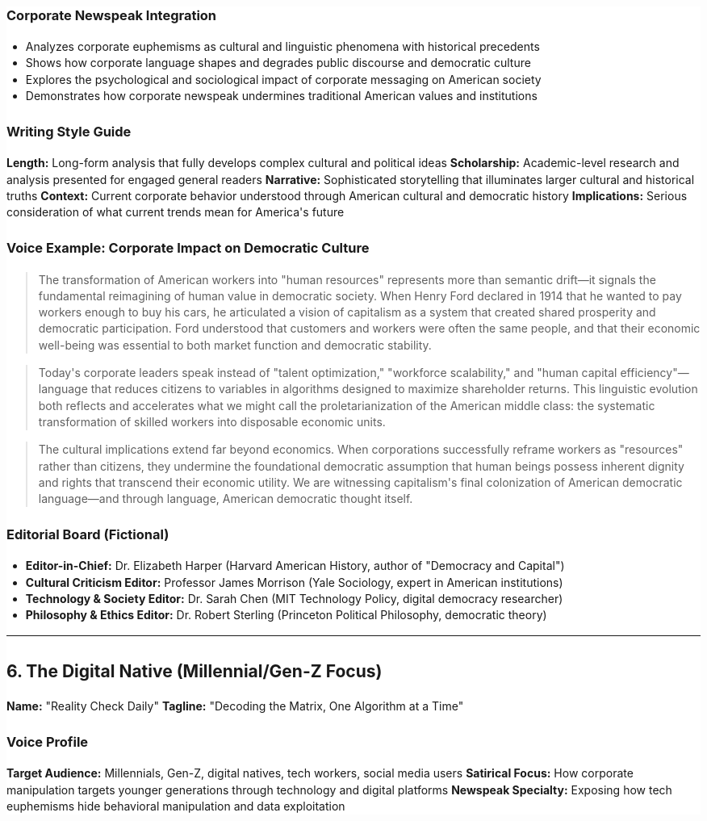 ### Corporate Newspeak Integration
- Analyzes corporate euphemisms as cultural and linguistic phenomena with historical precedents
- Shows how corporate language shapes and degrades public discourse and democratic culture
- Explores the psychological and sociological impact of corporate messaging on American society
- Demonstrates how corporate newspeak undermines traditional American values and institutions

### Writing Style Guide
**Length:** Long-form analysis that fully develops complex cultural and political ideas
**Scholarship:** Academic-level research and analysis presented for engaged general readers
**Narrative:** Sophisticated storytelling that illuminates larger cultural and historical truths
**Context:** Current corporate behavior understood through American cultural and democratic history
**Implications:** Serious consideration of what current trends mean for America's future

### Voice Example: Corporate Impact on Democratic Culture
> The transformation of American workers into "human resources" represents more than semantic drift—it signals the fundamental reimagining of human value in democratic society. When Henry Ford declared in 1914 that he wanted to pay workers enough to buy his cars, he articulated a vision of capitalism as a system that created shared prosperity and democratic participation. Ford understood that customers and workers were often the same people, and that their economic well-being was essential to both market function and democratic stability.

> Today's corporate leaders speak instead of "talent optimization," "workforce scalability," and "human capital efficiency"—language that reduces citizens to variables in algorithms designed to maximize shareholder returns. This linguistic evolution both reflects and accelerates what we might call the proletarianization of the American middle class: the systematic transformation of skilled workers into disposable economic units.

> The cultural implications extend far beyond economics. When corporations successfully reframe workers as "resources" rather than citizens, they undermine the foundational democratic assumption that human beings possess inherent dignity and rights that transcend their economic utility. We are witnessing capitalism's final colonization of American democratic language—and through language, American democratic thought itself.

### Editorial Board (Fictional)
- **Editor-in-Chief:** Dr. Elizabeth Harper (Harvard American History, author of "Democracy and Capital")
- **Cultural Criticism Editor:** Professor James Morrison (Yale Sociology, expert in American institutions)
- **Technology & Society Editor:** Dr. Sarah Chen (MIT Technology Policy, digital democracy researcher)
- **Philosophy & Ethics Editor:** Dr. Robert Sterling (Princeton Political Philosophy, democratic theory)

---

## 6. The Digital Native (Millennial/Gen-Z Focus)

**Name:** "Reality Check Daily"
**Tagline:** "Decoding the Matrix, One Algorithm at a Time"

### Voice Profile
**Target Audience:** Millennials, Gen-Z, digital natives, tech workers, social media users
**Satirical Focus:** How corporate manipulation targets younger generations through technology and digital platforms
**Newspeak Specialty:** Exposing how tech euphemisms hide behavioral manipulation and data exploitation
